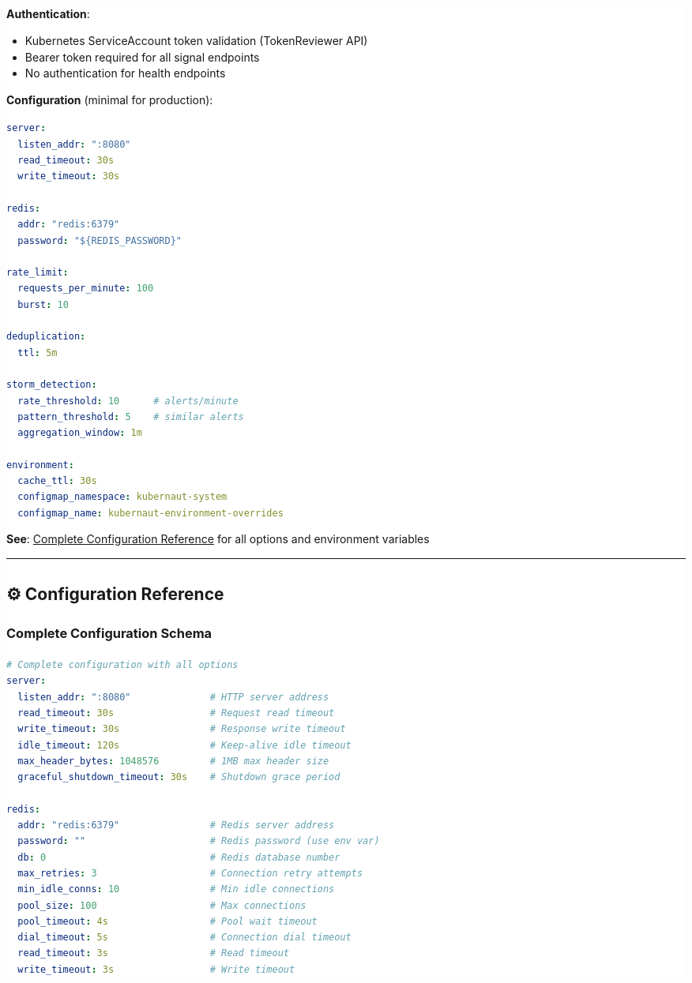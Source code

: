 **Authentication**:
- Kubernetes ServiceAccount token validation (TokenReviewer API)
- Bearer token required for all signal endpoints
- No authentication for health endpoints

**Configuration** (minimal for production):
```yaml
server:
  listen_addr: ":8080"
  read_timeout: 30s
  write_timeout: 30s

redis:
  addr: "redis:6379"
  password: "${REDIS_PASSWORD}"

rate_limit:
  requests_per_minute: 100
  burst: 10

deduplication:
  ttl: 5m

storm_detection:
  rate_threshold: 10      # alerts/minute
  pattern_threshold: 5    # similar alerts
  aggregation_window: 1m

environment:
  cache_ttl: 30s
  configmap_namespace: kubernaut-system
  configmap_name: kubernaut-environment-overrides
```

**See**: [Complete Configuration Reference](#️-configuration-reference) for all options and environment variables

---

## ⚙️ Configuration Reference

### Complete Configuration Schema

```yaml
# Complete configuration with all options
server:
  listen_addr: ":8080"              # HTTP server address
  read_timeout: 30s                 # Request read timeout
  write_timeout: 30s                # Response write timeout
  idle_timeout: 120s                # Keep-alive idle timeout
  max_header_bytes: 1048576         # 1MB max header size
  graceful_shutdown_timeout: 30s    # Shutdown grace period

redis:
  addr: "redis:6379"                # Redis server address
  password: ""                      # Redis password (use env var)
  db: 0                             # Redis database number
  max_retries: 3                    # Connection retry attempts
  min_idle_conns: 10                # Min idle connections
  pool_size: 100                    # Max connections
  pool_timeout: 4s                  # Pool wait timeout
  dial_timeout: 5s                  # Connection dial timeout
  read_timeout: 3s                  # Read timeout
  write_timeout: 3s                 # Write timeout

```